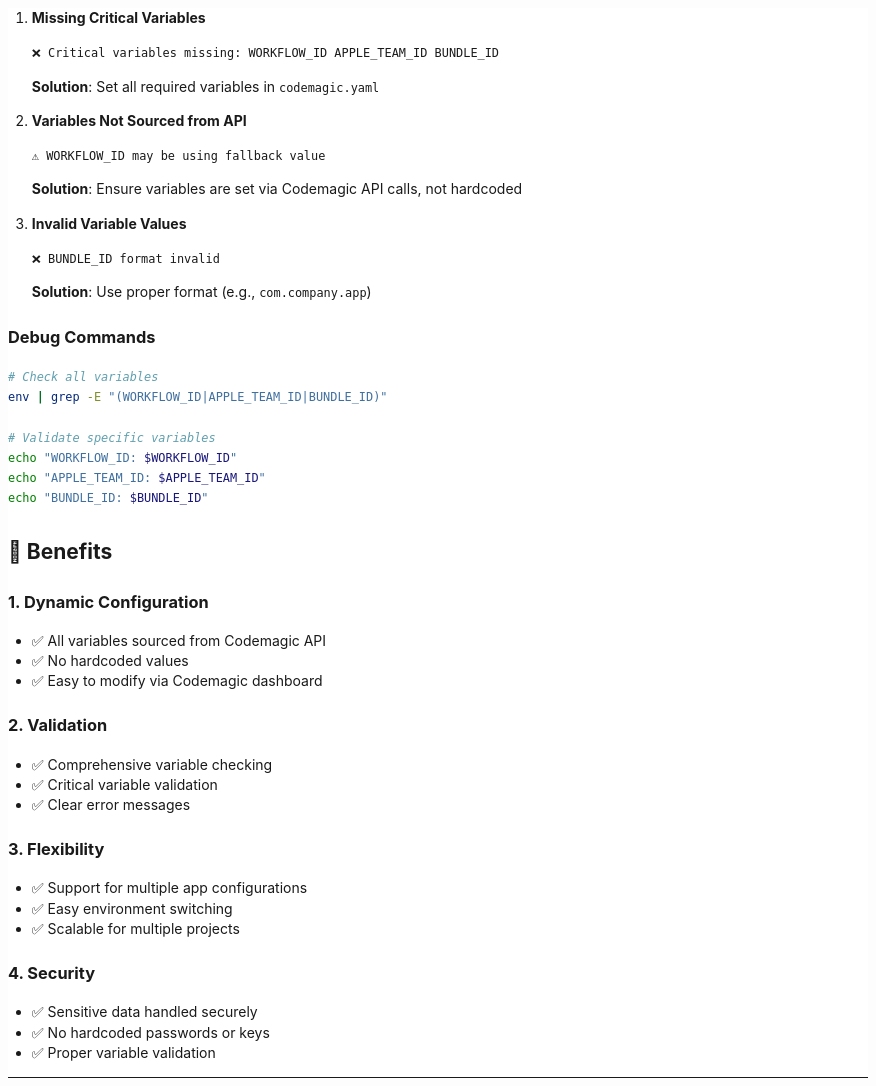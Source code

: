 1. **Missing Critical Variables**
   ```bash
   ❌ Critical variables missing: WORKFLOW_ID APPLE_TEAM_ID BUNDLE_ID
   ```
   **Solution**: Set all required variables in `codemagic.yaml`

2. **Variables Not Sourced from API**
   ```bash
   ⚠️ WORKFLOW_ID may be using fallback value
   ```
   **Solution**: Ensure variables are set via Codemagic API calls, not hardcoded

3. **Invalid Variable Values**
   ```bash
   ❌ BUNDLE_ID format invalid
   ```
   **Solution**: Use proper format (e.g., `com.company.app`)

### **Debug Commands**
```bash
# Check all variables
env | grep -E "(WORKFLOW_ID|APPLE_TEAM_ID|BUNDLE_ID)"

# Validate specific variables
echo "WORKFLOW_ID: $WORKFLOW_ID"
echo "APPLE_TEAM_ID: $APPLE_TEAM_ID"
echo "BUNDLE_ID: $BUNDLE_ID"
```

## 🎯 Benefits

### **1. Dynamic Configuration**
- ✅ All variables sourced from Codemagic API
- ✅ No hardcoded values
- ✅ Easy to modify via Codemagic dashboard

### **2. Validation**
- ✅ Comprehensive variable checking
- ✅ Critical variable validation
- ✅ Clear error messages

### **3. Flexibility**
- ✅ Support for multiple app configurations
- ✅ Easy environment switching
- ✅ Scalable for multiple projects

### **4. Security**
- ✅ Sensitive data handled securely
- ✅ No hardcoded passwords or keys
- ✅ Proper variable validation

---
